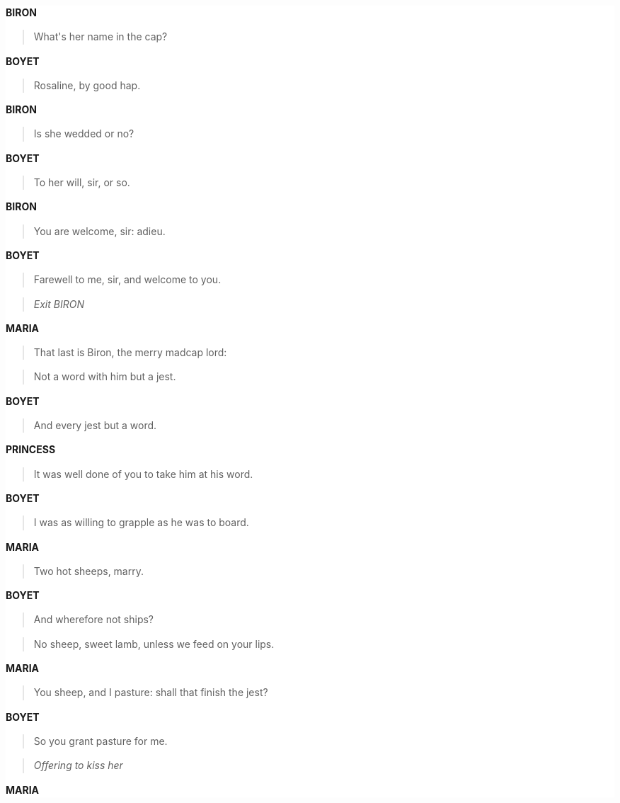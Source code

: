 **BIRON**

> What's her name in the cap?  

**BOYET**

> Rosaline, by good hap.  

**BIRON**

> Is she wedded or no?  

**BOYET**

> To her will, sir, or so.  

**BIRON**

> You are welcome, sir: adieu.  

**BOYET**

> Farewell to me, sir, and welcome to you.  

> *Exit BIRON*

**MARIA**

> That last is Biron, the merry madcap lord:  

> Not a word with him but a jest.  

**BOYET**

> And every jest but a word.  

**PRINCESS**

> It was well done of you to take him at his word.  

**BOYET**

> I was as willing to grapple as he was to board.  

**MARIA**

> Two hot sheeps, marry.  

**BOYET**

> And wherefore not ships?  

> No sheep, sweet lamb, unless we feed on your lips.  

**MARIA**

> You sheep, and I pasture: shall that finish the jest?  

**BOYET**

> So you grant pasture for me.  

> *Offering to kiss her*

**MARIA**
